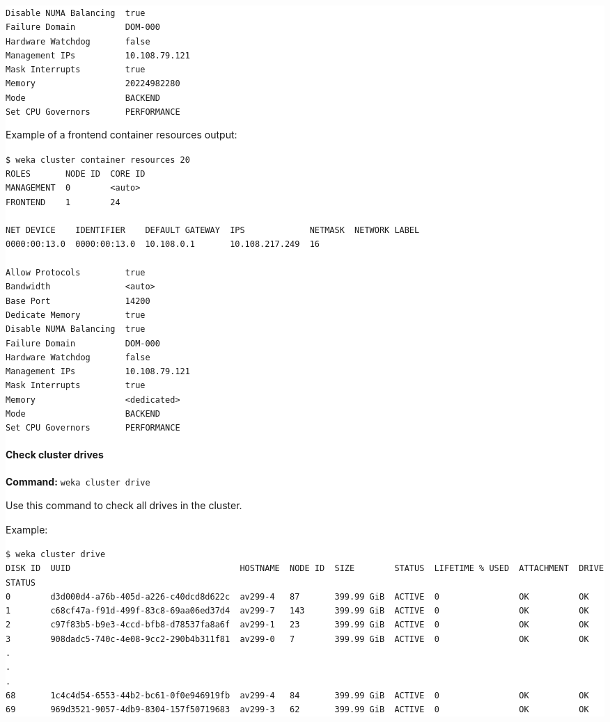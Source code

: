 ```
Disable NUMA Balancing  true
Failure Domain          DOM-000
Hardware Watchdog       false
Management IPs          10.108.79.121
Mask Interrupts         true
Memory                  20224982280
Mode                    BACKEND
Set CPU Governors       PERFORMANCE
```

Example of a frontend container resources output:

```
$ weka cluster container resources 20
ROLES       NODE ID  CORE ID
MANAGEMENT  0        <auto>
FRONTEND    1        24

NET DEVICE    IDENTIFIER    DEFAULT GATEWAY  IPS             NETMASK  NETWORK LABEL
0000:00:13.0  0000:00:13.0  10.108.0.1       10.108.217.249  16

Allow Protocols         true
Bandwidth               <auto>
Base Port               14200
Dedicate Memory         true
Disable NUMA Balancing  true
Failure Domain          DOM-000
Hardware Watchdog       false
Management IPs          10.108.79.121
Mask Interrupts         true
Memory                  <dedicated>
Mode                    BACKEND
Set CPU Governors       PERFORMANCE
```

#### Check cluster drives

**Command:** `weka cluster drive`

Use this command to check all drives in the cluster.

Example:

```
$ weka cluster drive
DISK ID  UUID                                  HOSTNAME  NODE ID  SIZE        STATUS  LIFETIME % USED  ATTACHMENT  DRIVE STATUS
0        d3d000d4-a76b-405d-a226-c40dcd8d622c  av299-4   87       399.99 GiB  ACTIVE  0                OK          OK
1        c68cf47a-f91d-499f-83c8-69aa06ed37d4  av299-7   143      399.99 GiB  ACTIVE  0                OK          OK
2        c97f83b5-b9e3-4ccd-bfb8-d78537fa8a6f  av299-1   23       399.99 GiB  ACTIVE  0                OK          OK
3        908dadc5-740c-4e08-9cc2-290b4b311f81  av299-0   7        399.99 GiB  ACTIVE  0                OK          OK
.
.
.
68       1c4c4d54-6553-44b2-bc61-0f0e946919fb  av299-4   84       399.99 GiB  ACTIVE  0                OK          OK
69       969d3521-9057-4db9-8304-157f50719683  av299-3   62       399.99 GiB  ACTIVE  0                OK          OK
```
